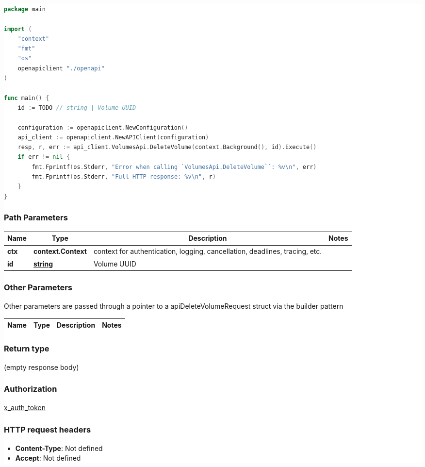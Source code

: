 ```go
package main

import (
    "context"
    "fmt"
    "os"
    openapiclient "./openapi"
)

func main() {
    id := TODO // string | Volume UUID

    configuration := openapiclient.NewConfiguration()
    api_client := openapiclient.NewAPIClient(configuration)
    resp, r, err := api_client.VolumesApi.DeleteVolume(context.Background(), id).Execute()
    if err != nil {
        fmt.Fprintf(os.Stderr, "Error when calling `VolumesApi.DeleteVolume``: %v\n", err)
        fmt.Fprintf(os.Stderr, "Full HTTP response: %v\n", r)
    }
}
```

### Path Parameters


Name | Type | Description  | Notes
------------- | ------------- | ------------- | -------------
**ctx** | **context.Context** | context for authentication, logging, cancellation, deadlines, tracing, etc.
**id** | [**string**](.md) | Volume UUID | 

### Other Parameters

Other parameters are passed through a pointer to a apiDeleteVolumeRequest struct via the builder pattern


Name | Type | Description  | Notes
------------- | ------------- | ------------- | -------------


### Return type

 (empty response body)

### Authorization

[x_auth_token](../README.md#x_auth_token)

### HTTP request headers

- **Content-Type**: Not defined
- **Accept**: Not defined
